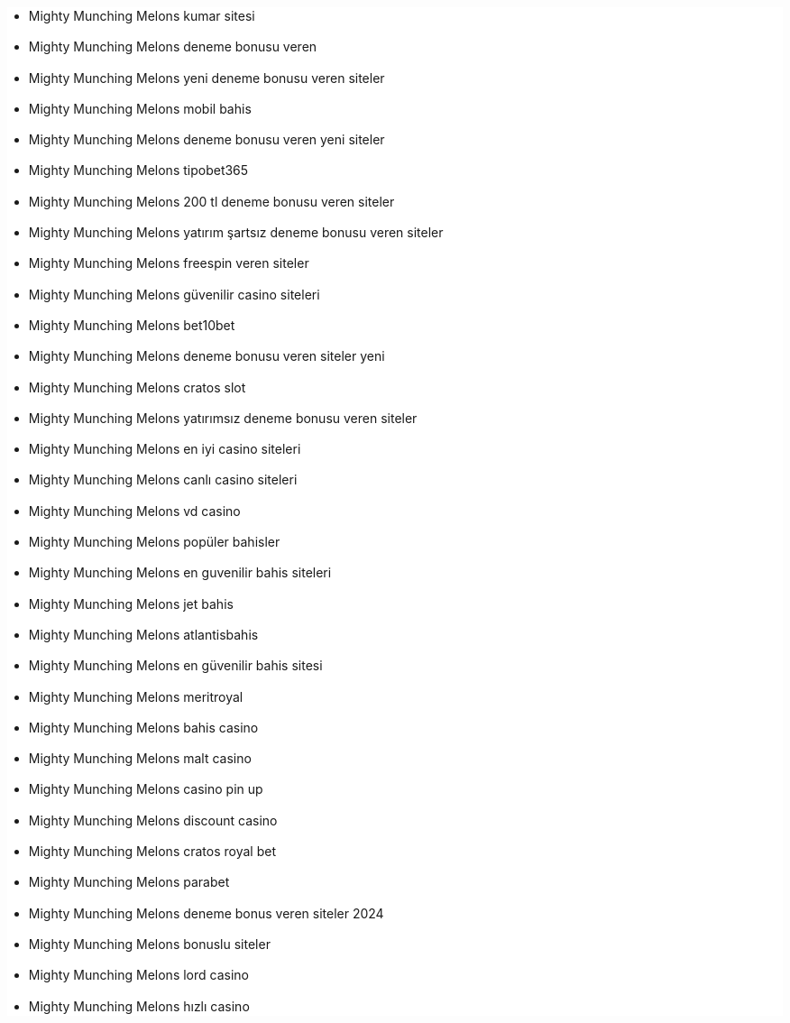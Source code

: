 - Mighty Munching Melons kumar sitesi

- Mighty Munching Melons deneme bonusu veren

- Mighty Munching Melons yeni deneme bonusu veren siteler

- Mighty Munching Melons mobil bahis

- Mighty Munching Melons deneme bonusu veren yeni siteler

- Mighty Munching Melons tipobet365

- Mighty Munching Melons 200 tl deneme bonusu veren siteler

- Mighty Munching Melons yatırım şartsız deneme bonusu veren siteler

- Mighty Munching Melons freespin veren siteler

- Mighty Munching Melons güvenilir casino siteleri

- Mighty Munching Melons bet10bet

- Mighty Munching Melons deneme bonusu veren siteler yeni

- Mighty Munching Melons cratos slot

- Mighty Munching Melons yatırımsız deneme bonusu veren siteler

- Mighty Munching Melons en iyi casino siteleri

- Mighty Munching Melons canlı casino siteleri

- Mighty Munching Melons vd casino

- Mighty Munching Melons popüler bahisler

- Mighty Munching Melons en guvenilir bahis siteleri

- Mighty Munching Melons jet bahis

- Mighty Munching Melons atlantisbahis

- Mighty Munching Melons en güvenilir bahis sitesi

- Mighty Munching Melons meritroyal

- Mighty Munching Melons bahis casino

- Mighty Munching Melons malt casino

- Mighty Munching Melons casino pin up

- Mighty Munching Melons discount casino

- Mighty Munching Melons cratos royal bet

- Mighty Munching Melons parabet

- Mighty Munching Melons deneme bonus veren siteler 2024

- Mighty Munching Melons bonuslu siteler

- Mighty Munching Melons lord casino

- Mighty Munching Melons hızlı casino
